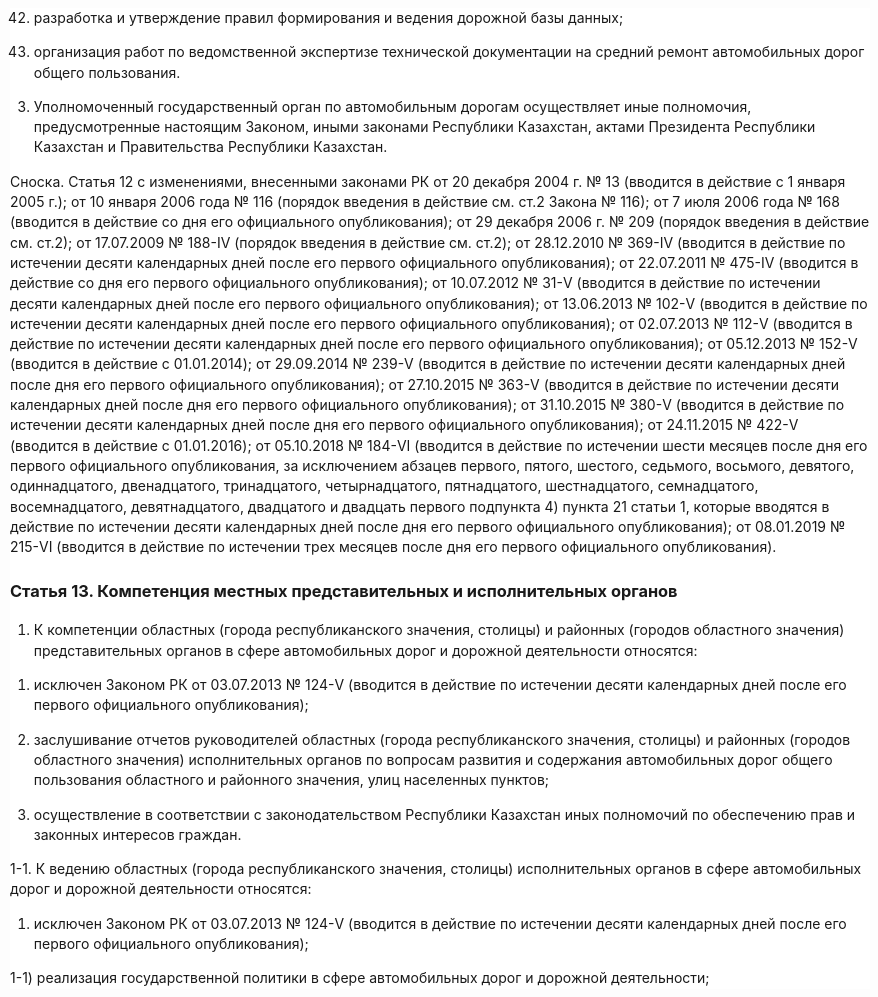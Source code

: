 42) разработка и утверждение правил формирования и ведения дорожной базы данных;

43) организация работ по ведомственной экспертизе технической документации на средний ремонт автомобильных дорог общего пользования.

3. Уполномоченный государственный орган по автомобильным дорогам осуществляет иные полномочия, предусмотренные настоящим Законом, иными законами Республики Казахстан, актами Президента Республики Казахстан и Правительства Республики Казахстан.

Сноска. Статья 12 с изменениями, внесенными законами РК от 20 декабря 2004 г. № 13 (вводится в действие с 1 января 2005 г.); от 10 января 2006 года № 116 (порядок введения в действие см. ст.2 Закона № 116); от 7 июля 2006 года № 168 (вводится в действие со дня его официального опубликования); от 29 декабря 2006 г. № 209 (порядок введения в действие см. ст.2); от 17.07.2009 № 188-IV (порядок введения в действие см. ст.2); от 28.12.2010 № 369-IV (вводится в действие по истечении десяти календарных дней после его первого официального опубликования); от 22.07.2011 № 475-IV (вводится в действие со дня его первого официального опубликования); от 10.07.2012 № 31-V (вводится в действие по истечении десяти календарных дней после его первого официального опубликования); от 13.06.2013 № 102-V (вводится в действие по истечении десяти календарных дней после его первого официального опубликования); от 02.07.2013 № 112-V (вводится в действие по истечении десяти календарных дней после его первого официального опубликования); от 05.12.2013 № 152-V (вводится в действие с 01.01.2014); от 29.09.2014 № 239-V (вводится в действие по истечении десяти календарных дней после дня его первого официального опубликования); от 27.10.2015 № 363-V (вводится в действие по истечении десяти календарных дней после дня его первого официального опубликования); от 31.10.2015 № 380-V (вводится в действие по истечении десяти календарных дней после дня его первого официального опубликования); от 24.11.2015 № 422-V (вводится в действие с 01.01.2016); от 05.10.2018 № 184-VI (вводится в действие по истечении шести месяцев после дня его первого официального опубликования, за исключением абзацев первого, пятого, шестого, седьмого, восьмого, девятого, одиннадцатого, двенадцатого, тринадцатого, четырнадцатого, пятнадцатого, шестнадцатого, семнадцатого, восемнадцатого, девятнадцатого, двадцатого и двадцать первого подпункта 4) пункта 21 статьи 1, которые вводятся в действие по истечении десяти календарных дней после дня его первого официального опубликования); от 08.01.2019 № 215-VІ (вводится в действие по истечении трех месяцев после дня его первого официального опубликования).

### Статья 13. Компетенция местных представительных и исполнительных органов

1. К компетенции областных (города республиканского значения, столицы) и районных (городов областного значения) представительных органов в сфере автомобильных дорог и дорожной деятельности относятся:

1) исключен Законом РК от 03.07.2013 № 124-V (вводится в действие по истечении десяти календарных дней после его первого официального опубликования);

2) заслушивание отчетов руководителей областных (города республиканского значения, столицы) и районных (городов областного значения) исполнительных органов по вопросам развития и содержания автомобильных дорог общего пользования областного и районного значения, улиц населенных пунктов;

3) осуществление в соответствии с законодательством Республики Казахстан иных полномочий по обеспечению прав и законных интересов граждан.

1-1. К ведению областных (города республиканского значения, столицы) исполнительных органов в сфере автомобильных дорог и дорожной деятельности относятся:

1) исключен Законом РК от 03.07.2013 № 124-V (вводится в действие по истечении десяти календарных дней после его первого официального опубликования);

1-1) реализация государственной политики в сфере автомобильных дорог и дорожной деятельности;
